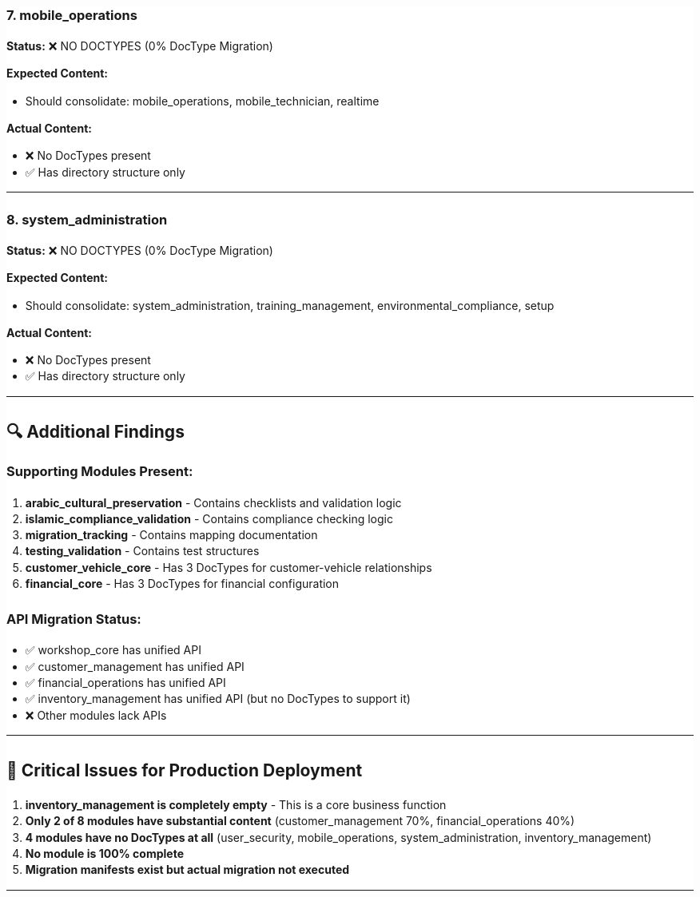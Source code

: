
### 7. **mobile_operations**
**Status:** ❌ NO DOCTYPES (0% DocType Migration)

**Expected Content:**
- Should consolidate: mobile_operations, mobile_technician, realtime

**Actual Content:**
- ❌ No DocTypes present
- ✅ Has directory structure only

---

### 8. **system_administration**
**Status:** ❌ NO DOCTYPES (0% DocType Migration)

**Expected Content:**
- Should consolidate: system_administration, training_management, environmental_compliance, setup

**Actual Content:**
- ❌ No DocTypes present
- ✅ Has directory structure only

---

## 🔍 Additional Findings

### Supporting Modules Present:
1. **arabic_cultural_preservation** - Contains checklists and validation logic
2. **islamic_compliance_validation** - Contains compliance checking logic
3. **migration_tracking** - Contains mapping documentation
4. **testing_validation** - Contains test structures
5. **customer_vehicle_core** - Has 3 DocTypes for customer-vehicle relationships
6. **financial_core** - Has 3 DocTypes for financial configuration

### API Migration Status:
- ✅ workshop_core has unified API
- ✅ customer_management has unified API
- ✅ financial_operations has unified API
- ✅ inventory_management has unified API (but no DocTypes to support it)
- ❌ Other modules lack APIs

---

## 🚨 Critical Issues for Production Deployment

1. **inventory_management is completely empty** - This is a core business function
2. **Only 2 of 8 modules have substantial content** (customer_management 70%, financial_operations 40%)
3. **4 modules have no DocTypes at all** (user_security, mobile_operations, system_administration, inventory_management)
4. **No module is 100% complete**
5. **Migration manifests exist but actual migration not executed**

---